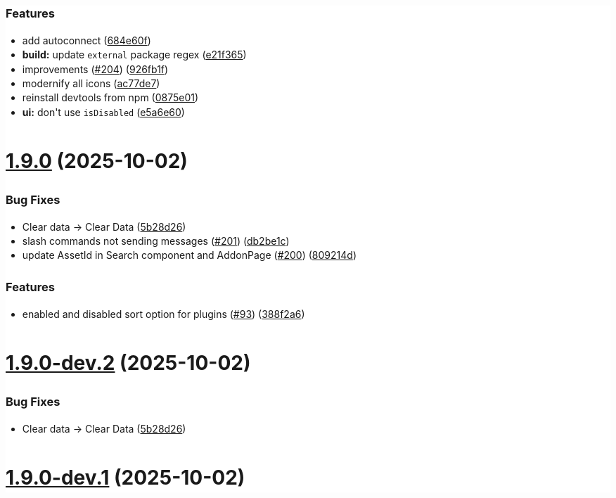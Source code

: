 
### Features

* add autoconnect ([684e60f](https://github.com/involvexcord/involvexcord-bundle/commit/684e60f52da6bc50b2d5f51099a39d9d143db26b))
* **build:** update `external` package regex ([e21f365](https://github.com/involvexcord/involvexcord-bundle/commit/e21f36546e59373d110987d7dd78f672977c6768))
* improvements ([#204](https://github.com/involvexcord/involvexcord-bundle/issues/204)) ([926fb1f](https://github.com/involvexcord/involvexcord-bundle/commit/926fb1fa379341a4b8a0b63242e74bb5d4b287ff))
* modernify all icons ([ac77de7](https://github.com/involvexcord/involvexcord-bundle/commit/ac77de7820ae8390fadbf5793ee58af1d054866b))
* reinstall devtools from npm ([0875e01](https://github.com/involvexcord/involvexcord-bundle/commit/0875e01c3844724c6066581fa6bf3535b98f1a69))
* **ui:** don't use `isDisabled` ([e5a6e60](https://github.com/involvexcord/involvexcord-bundle/commit/e5a6e606125ad4b57c8e1e8a09c64a483296412b))

# [1.9.0](https://github.com/involvexcord/involvexcord-bundle/compare/v1.8.1...v1.9.0) (2025-10-02)


### Bug Fixes

* Clear data -> Clear Data ([5b28d26](https://github.com/involvexcord/involvexcord-bundle/commit/5b28d26db47c3783b9f447cb43bf8e47ac4b6673))
* slash commands not sending messages ([#201](https://github.com/involvexcord/involvexcord-bundle/issues/201)) ([db2be1c](https://github.com/involvexcord/involvexcord-bundle/commit/db2be1ca7ccfed659a143d3ac38d8eec81e731b0))
* update AssetId in Search component and AddonPage ([#200](https://github.com/involvexcord/involvexcord-bundle/issues/200)) ([809214d](https://github.com/involvexcord/involvexcord-bundle/commit/809214d082a294e52d260ed6a9fa034dea971c2c))


### Features

* enabled and disabled sort option for plugins ([#93](https://github.com/involvexcord/involvexcord-bundle/issues/93)) ([388f2a6](https://github.com/involvexcord/involvexcord-bundle/commit/388f2a632cfd07155aefb49902bd6174af8d467b))

# [1.9.0-dev.2](https://github.com/involvexcord/involvexcord-bundle/compare/v1.9.0-dev.1...v1.9.0-dev.2) (2025-10-02)


### Bug Fixes

* Clear data -> Clear Data ([5b28d26](https://github.com/involvexcord/involvexcord-bundle/commit/5b28d26db47c3783b9f447cb43bf8e47ac4b6673))

# [1.9.0-dev.1](https://github.com/involvexcord/involvexcord-bundle/compare/v1.8.2-dev.2...v1.9.0-dev.1) (2025-10-02)
